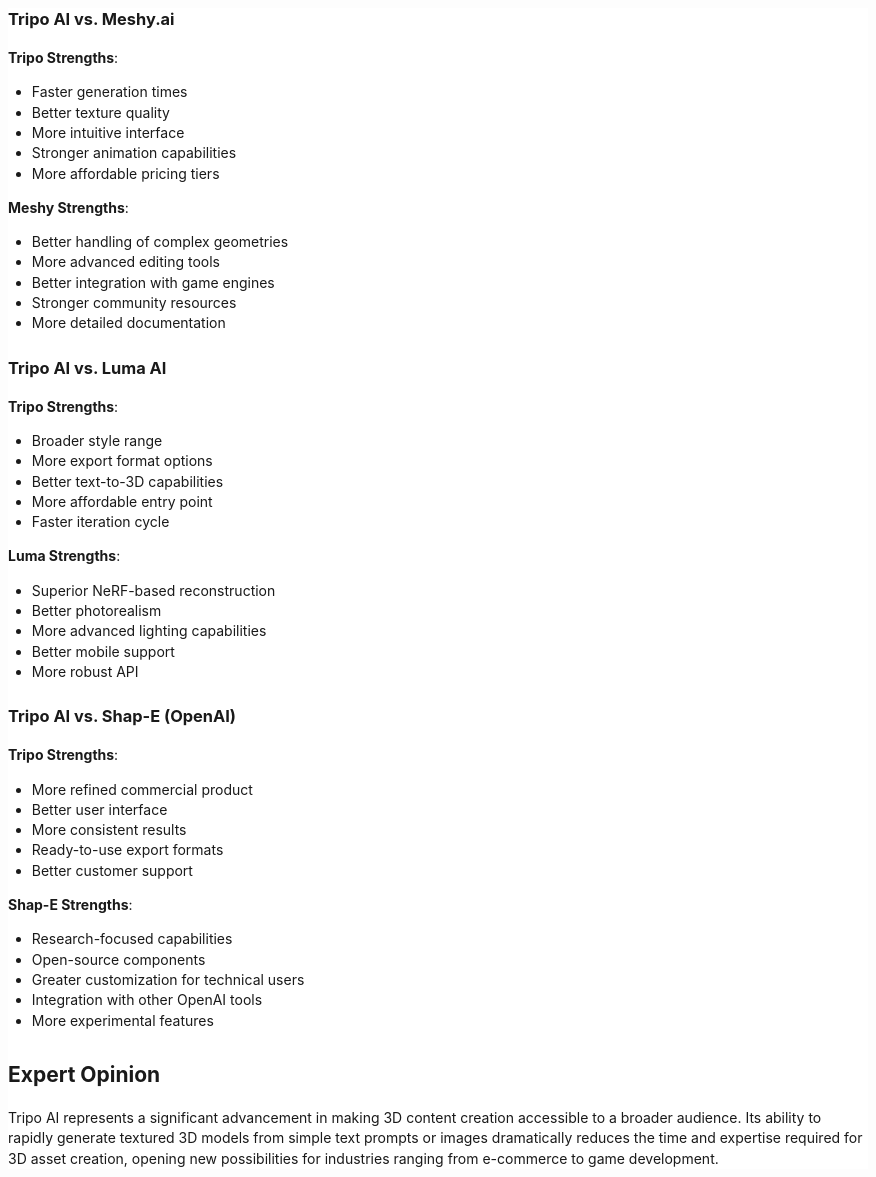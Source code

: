 ### Tripo AI vs. Meshy.ai

**Tripo Strengths**:
- Faster generation times
- Better texture quality
- More intuitive interface
- Stronger animation capabilities
- More affordable pricing tiers

**Meshy Strengths**:
- Better handling of complex geometries
- More advanced editing tools
- Better integration with game engines
- Stronger community resources
- More detailed documentation

### Tripo AI vs. Luma AI

**Tripo Strengths**:
- Broader style range
- More export format options
- Better text-to-3D capabilities
- More affordable entry point
- Faster iteration cycle

**Luma Strengths**:
- Superior NeRF-based reconstruction
- Better photorealism
- More advanced lighting capabilities
- Better mobile support
- More robust API

### Tripo AI vs. Shap-E (OpenAI)

**Tripo Strengths**:
- More refined commercial product
- Better user interface
- More consistent results
- Ready-to-use export formats
- Better customer support

**Shap-E Strengths**:
- Research-focused capabilities
- Open-source components
- Greater customization for technical users
- Integration with other OpenAI tools
- More experimental features

## Expert Opinion

Tripo AI represents a significant advancement in making 3D content creation accessible to a broader audience. Its ability to rapidly generate textured 3D models from simple text prompts or images dramatically reduces the time and expertise required for 3D asset creation, opening new possibilities for industries ranging from e-commerce to game development.
